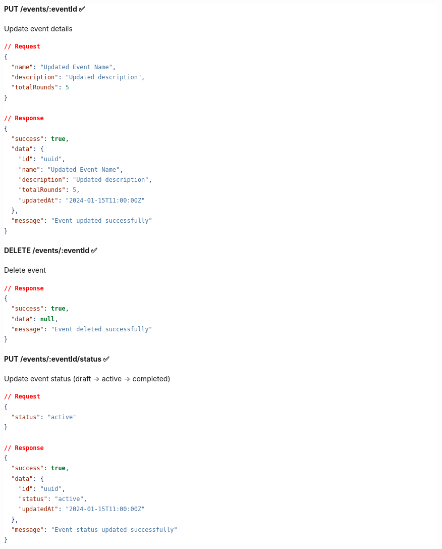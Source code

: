 #### PUT /events/:eventId ✅
Update event details
```json
// Request
{
  "name": "Updated Event Name",
  "description": "Updated description",
  "totalRounds": 5
}

// Response
{
  "success": true,
  "data": {
    "id": "uuid",
    "name": "Updated Event Name",
    "description": "Updated description",
    "totalRounds": 5,
    "updatedAt": "2024-01-15T11:00:00Z"
  },
  "message": "Event updated successfully"
}
```

#### DELETE /events/:eventId ✅
Delete event
```json
// Response
{
  "success": true,
  "data": null,
  "message": "Event deleted successfully"
}
```

#### PUT /events/:eventId/status ✅
Update event status (draft -> active -> completed)
```json
// Request
{
  "status": "active"
}

// Response
{
  "success": true,
  "data": {
    "id": "uuid",
    "status": "active",
    "updatedAt": "2024-01-15T11:00:00Z"
  },
  "message": "Event status updated successfully"
}
```
